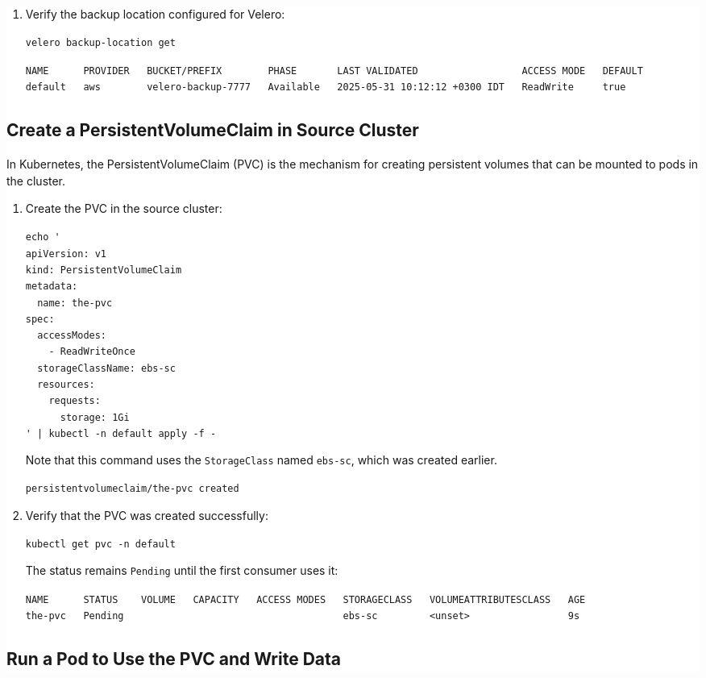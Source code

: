1.  Verify the backup location configured for Velero:

    ```command
    velero backup-location get
    ```

    ```output
    NAME      PROVIDER   BUCKET/PREFIX        PHASE       LAST VALIDATED                  ACCESS MODE   DEFAULT
    default   aws        velero-backup-7777   Available   2025-05-31 10:12:12 +0300 IDT   ReadWrite     true
    ```

## Create a PersistentVolumeClaim in Source Cluster

In Kubernetes, the PersistentVolumeClaim (PVC) is the mechanism for creating persistent volumes that can be mounted to pods in the cluster.

1.  Create the PVC in the source cluster:

    ```command
    echo '
    apiVersion: v1
    kind: PersistentVolumeClaim
    metadata:
      name: the-pvc
    spec:
      accessModes:
        - ReadWriteOnce
      storageClassName: ebs-sc
      resources:
        requests:
          storage: 1Gi
    ' | kubectl -n default apply -f -
    ```

    Note that this command uses the `StorageClass` named `ebs-sc`, which was created earlier.

    ```output
    persistentvolumeclaim/the-pvc created
    ```

1.  Verify that the PVC was created successfully:

    ```command
    kubectl get pvc -n default
    ```

    The status remains `Pending` until the first consumer uses it:

    ```output
    NAME      STATUS    VOLUME   CAPACITY   ACCESS MODES   STORAGECLASS   VOLUMEATTRIBUTESCLASS   AGE
    the-pvc   Pending                                      ebs-sc         <unset>                 9s
    ```

## Run a Pod to Use the PVC and Write Data
